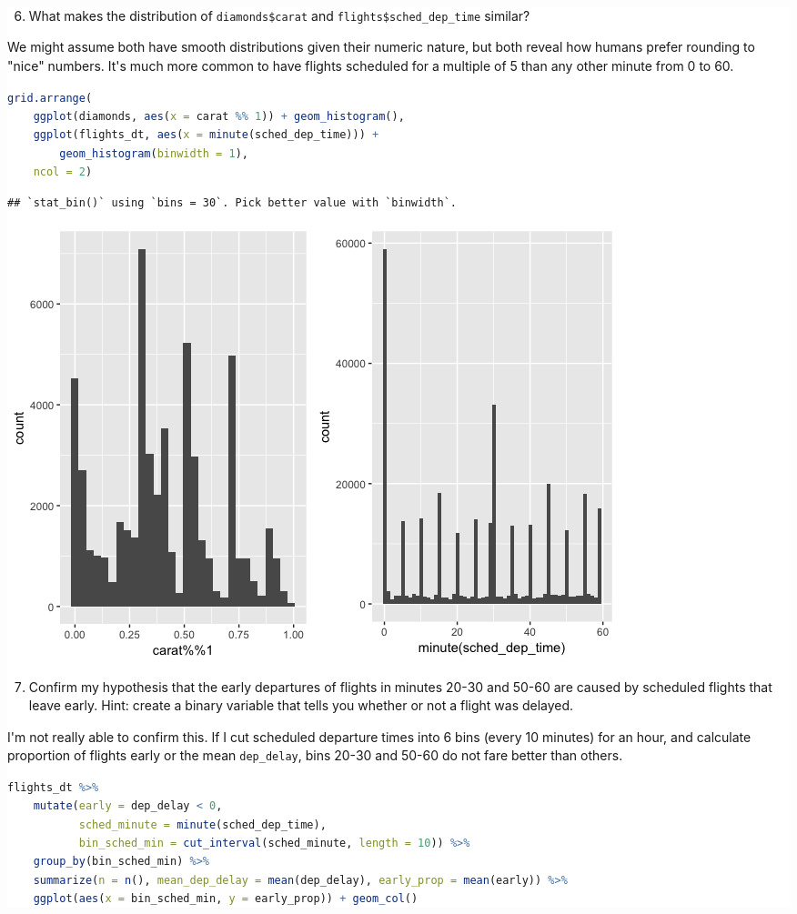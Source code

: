 6. What makes the distribution of `diamonds$carat` and `flights$sched_dep_time` similar?

We might assume both have smooth distributions given their numeric nature, but both reveal how humans prefer rounding to "nice" numbers. It's much more common to have flights scheduled for a multiple of 5 than any other minute from 0 to 60.


```r
grid.arrange(
    ggplot(diamonds, aes(x = carat %% 1)) + geom_histogram(),
    ggplot(flights_dt, aes(x = minute(sched_dep_time))) +
        geom_histogram(binwidth = 1),
    ncol = 2)
```

```
## `stat_bin()` using `bins = 30`. Pick better value with `binwidth`.
```

![](16_dates_times_files/figure-html/unnamed-chunk-12-1.png)

7. Confirm my hypothesis that the early departures of flights in minutes 20-30 and 50-60 are caused by scheduled flights that leave early. Hint: create a binary variable that tells you whether or not a flight was delayed.

I'm not really able to confirm this. If I cut scheduled departure times into 6 bins (every 10 minutes) for an hour, and calculate proportion of flights early or the mean `dep_delay`, bins 20-30 and 50-60 do not fare better than others. 


```r
flights_dt %>%
    mutate(early = dep_delay < 0,
           sched_minute = minute(sched_dep_time),
           bin_sched_min = cut_interval(sched_minute, length = 10)) %>%
    group_by(bin_sched_min) %>%
    summarize(n = n(), mean_dep_delay = mean(dep_delay), early_prop = mean(early)) %>%
    ggplot(aes(x = bin_sched_min, y = early_prop)) + geom_col()
```
